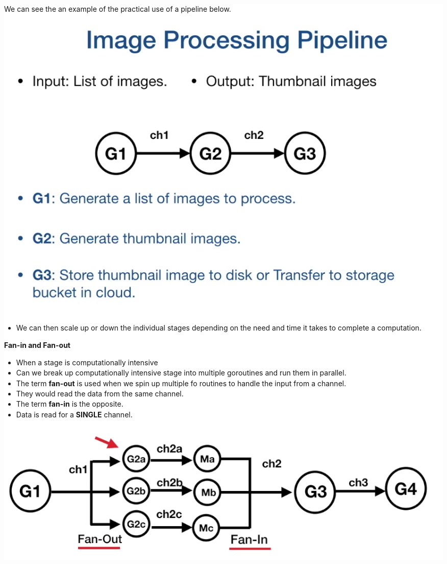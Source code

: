 We can see the an example of the practical use of a pipeline below.

![img_25.png](img_25.png)

- We can then scale up or down the individual stages depending on the need and time it takes to complete a computation.

**Fan-in and Fan-out**
- When a stage is computationally intensive
- Can we break up computationally intensive stage into multiple goroutines and run them in parallel.
- The term **fan-out** is used when we spin up multiple fo routines to handle the input from a channel.
- They would read the data from the same channel.
- The term **fan-in** is the opposite.
- Data is read for a **SINGLE** channel.

![img_26.png](img_26.png)
